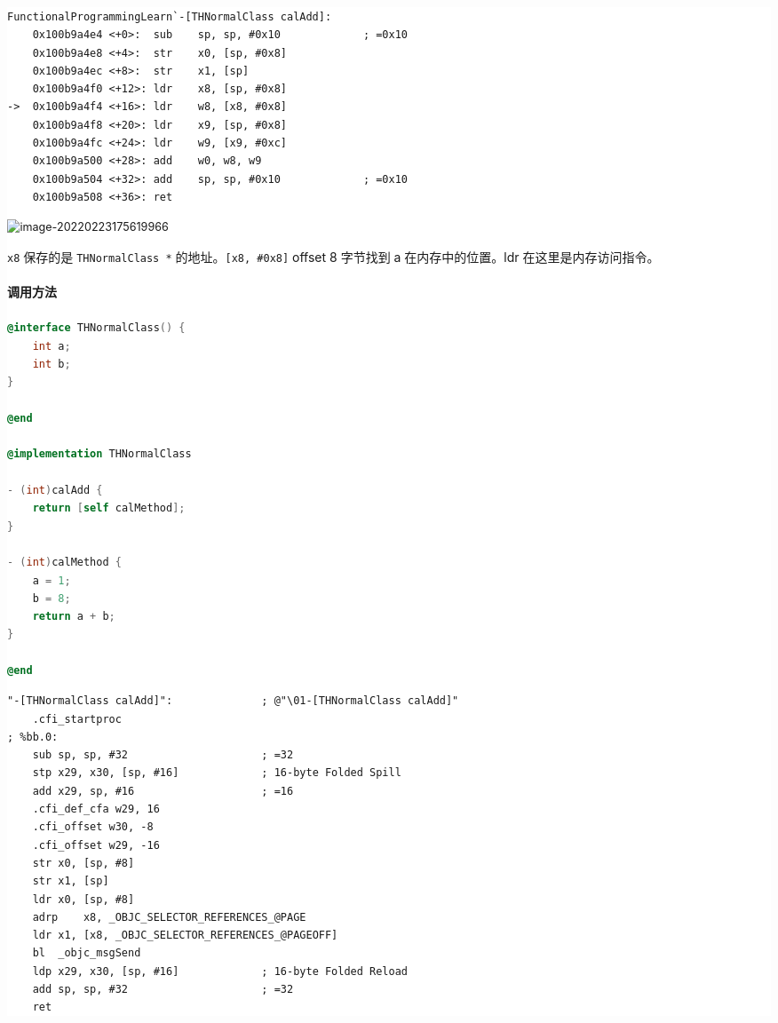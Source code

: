 ```
FunctionalProgrammingLearn`-[THNormalClass calAdd]:
    0x100b9a4e4 <+0>:  sub    sp, sp, #0x10             ; =0x10 
    0x100b9a4e8 <+4>:  str    x0, [sp, #0x8]
    0x100b9a4ec <+8>:  str    x1, [sp]
    0x100b9a4f0 <+12>: ldr    x8, [sp, #0x8]
->  0x100b9a4f4 <+16>: ldr    w8, [x8, #0x8]
    0x100b9a4f8 <+20>: ldr    x9, [sp, #0x8]
    0x100b9a4fc <+24>: ldr    w9, [x9, #0xc]
    0x100b9a500 <+28>: add    w0, w8, w9
    0x100b9a504 <+32>: add    sp, sp, #0x10             ; =0x10 
    0x100b9a508 <+36>: ret  
```

<img src="https://tva1.sinaimg.cn/large/e6c9d24egy1gzpxu1xwm2j20t707wta3.jpg" alt="image-20220223175619966" style="zoom:90%;" />

`x8` 保存的是 `THNormalClass *` 的地址。`[x8, #0x8]` offset 8 字节找到 a 在内存中的位置。ldr 在这里是内存访问指令。

#### 调用方法

```objective-c
@interface THNormalClass() {
    int a;
    int b;
}

@end

@implementation THNormalClass

- (int)calAdd {
    return [self calMethod];
}

- (int)calMethod {
    a = 1;
    b = 8;
    return a + b;
}

@end
```

```
"-[THNormalClass calAdd]":              ; @"\01-[THNormalClass calAdd]"
	.cfi_startproc
; %bb.0:
	sub	sp, sp, #32                     ; =32
	stp	x29, x30, [sp, #16]             ; 16-byte Folded Spill
	add	x29, sp, #16                    ; =16
	.cfi_def_cfa w29, 16
	.cfi_offset w30, -8
	.cfi_offset w29, -16
	str	x0, [sp, #8]
	str	x1, [sp]
	ldr	x0, [sp, #8]
	adrp	x8, _OBJC_SELECTOR_REFERENCES_@PAGE
	ldr	x1, [x8, _OBJC_SELECTOR_REFERENCES_@PAGEOFF]
	bl	_objc_msgSend
	ldp	x29, x30, [sp, #16]             ; 16-byte Folded Reload
	add	sp, sp, #32                     ; =32
	ret
```
